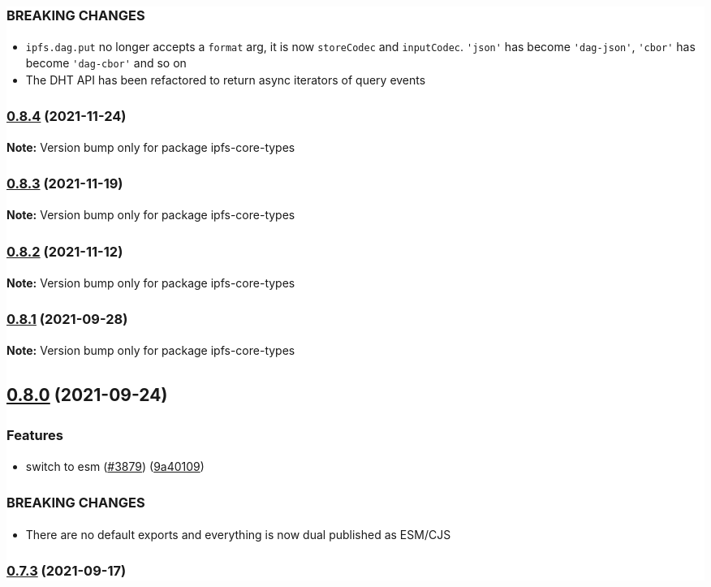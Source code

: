 
### BREAKING CHANGES

* `ipfs.dag.put` no longer accepts a `format` arg, it is now `storeCodec` and `inputCodec`.  `'json'` has become `'dag-json'`, `'cbor'` has become `'dag-cbor'` and so on
* The DHT API has been refactored to return async iterators of query events


### [0.8.4](https://github.com/ipfs/js-ipfs/compare/ipfs-core-types@0.8.3...ipfs-core-types@0.8.4) (2021-11-24)

**Note:** Version bump only for package ipfs-core-types





### [0.8.3](https://github.com/ipfs/js-ipfs/compare/ipfs-core-types@0.8.2...ipfs-core-types@0.8.3) (2021-11-19)

**Note:** Version bump only for package ipfs-core-types





### [0.8.2](https://github.com/ipfs/js-ipfs/compare/ipfs-core-types@0.8.1...ipfs-core-types@0.8.2) (2021-11-12)

**Note:** Version bump only for package ipfs-core-types





### [0.8.1](https://github.com/ipfs/js-ipfs/compare/ipfs-core-types@0.8.0...ipfs-core-types@0.8.1) (2021-09-28)

**Note:** Version bump only for package ipfs-core-types





## [0.8.0](https://github.com/ipfs/js-ipfs/compare/ipfs-core-types@0.7.3...ipfs-core-types@0.8.0) (2021-09-24)


### Features

* switch to esm ([#3879](https://github.com/ipfs/js-ipfs/issues/3879)) ([9a40109](https://github.com/ipfs/js-ipfs/commit/9a40109632e5b4837eb77a2f57dbc77fbf1fe099))


### BREAKING CHANGES

* There are no default exports and everything is now dual published as ESM/CJS





### [0.7.3](https://github.com/ipfs/js-ipfs/compare/ipfs-core-types@0.7.2...ipfs-core-types@0.7.3) (2021-09-17)
